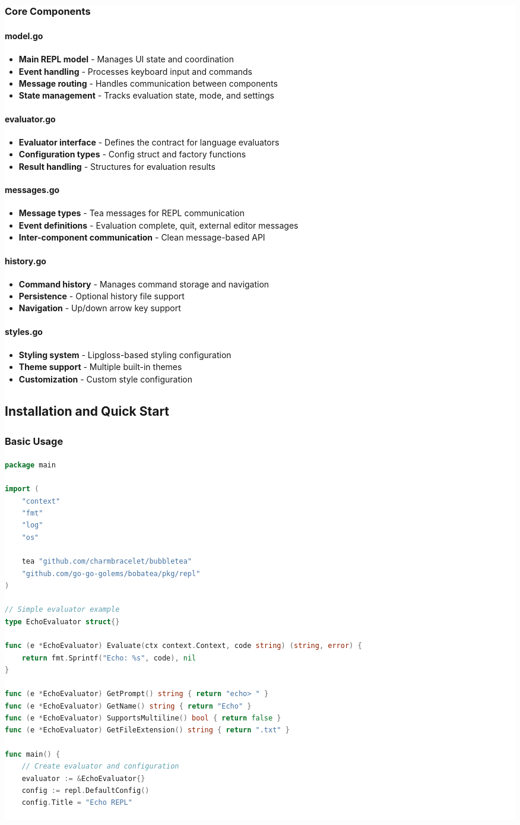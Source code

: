 ### Core Components

#### model.go
- **Main REPL model** - Manages UI state and coordination
- **Event handling** - Processes keyboard input and commands
- **Message routing** - Handles communication between components
- **State management** - Tracks evaluation state, mode, and settings

#### evaluator.go
- **Evaluator interface** - Defines the contract for language evaluators
- **Configuration types** - Config struct and factory functions
- **Result handling** - Structures for evaluation results

#### messages.go
- **Message types** - Tea messages for REPL communication
- **Event definitions** - Evaluation complete, quit, external editor messages
- **Inter-component communication** - Clean message-based API

#### history.go
- **Command history** - Manages command storage and navigation
- **Persistence** - Optional history file support
- **Navigation** - Up/down arrow key support

#### styles.go
- **Styling system** - Lipgloss-based styling configuration
- **Theme support** - Multiple built-in themes
- **Customization** - Custom style configuration

## Installation and Quick Start

### Basic Usage

```go
package main

import (
	"context"
	"fmt"
	"log"
	"os"

	tea "github.com/charmbracelet/bubbletea"
	"github.com/go-go-golems/bobatea/pkg/repl"
)

// Simple evaluator example
type EchoEvaluator struct{}

func (e *EchoEvaluator) Evaluate(ctx context.Context, code string) (string, error) {
	return fmt.Sprintf("Echo: %s", code), nil
}

func (e *EchoEvaluator) GetPrompt() string { return "echo> " }
func (e *EchoEvaluator) GetName() string { return "Echo" }
func (e *EchoEvaluator) SupportsMultiline() bool { return false }
func (e *EchoEvaluator) GetFileExtension() string { return ".txt" }

func main() {
	// Create evaluator and configuration
	evaluator := &EchoEvaluator{}
	config := repl.DefaultConfig()
	config.Title = "Echo REPL"
	
```